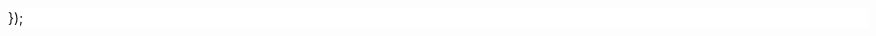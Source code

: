 
});
</script>



<script> 
var totalearned = 0;
function getVariableData() {
    // get variable values
    myContractInstance.methods.pool1currUserID().call().then(function (result) {
        $('.Pool1count').html(result);
        $('.pool1_current_address').html("<a href=https://etherscan.io/address/" + result + " target=_blank>" + result + "</a>");
    });

    myContractInstance.methods.pool2currUserID().call().then(function (result) {
        
            $('.Pool2count').html(result);
        $('.pool2_current_address').html("<a href=https://etherscan.io/address/" + result + " target=_blank>" + result + "</a>");
    });

    myContractInstance.methods.pool3currUserID().call().then(function (result) {
       
            $('.Pool3count').html(result);
        $('.pool3_current_address').html("<a href=https://etherscan.io/address/" + result + " target=_blank>" + result + "</a>");
    });

    myContractInstance.methods.pool4currUserID().call().then(function (result) {
       
            $('.Pool4count').html(result);
        $('.pool4_current_address').html("<a href=https://etherscan.io/address/" + result + " target=_blank>" + result+ "</a>");
    });



    myContractInstance.methods.pool5currUserID().call().then(function (result) {
       
            $('.Pool5count').html(result);
        $('.pool5_current_address').html("<a href=https://etherscan.io/address/" + result + " target=_blank>" + result + "</a>");
    });

    myContractInstance.methods.pool6currUserID().call().then(function (result) {
        
            $('.Pool6count').html(result);
        $('.pool6_current_address').html("<a href=https://etherscan.io/address/" + result + " target=_blank>" + result + "</a>");
    });

    myContractInstance.methods.pool7currUserID().call().then(function (result) {
      
            $('.Pool7count').html(result);
        $('.pool7_current_address').html("<a href=https://etherscan.io/address/" + result + " target=_blank>" + result + "</a>");
    });
